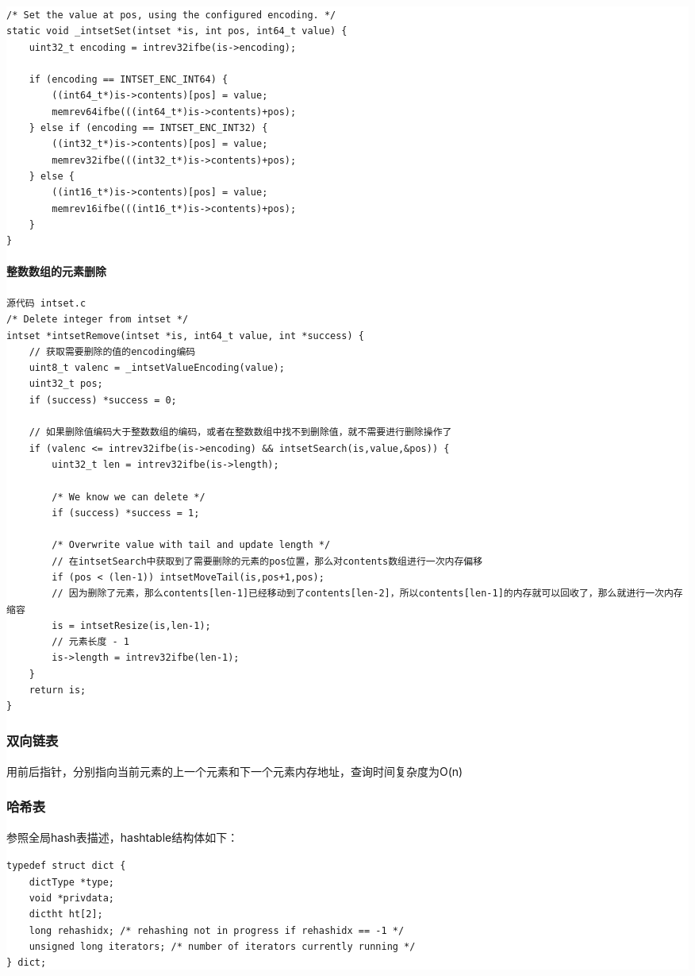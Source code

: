 	/* Set the value at pos, using the configured encoding. */
	static void _intsetSet(intset *is, int pos, int64_t value) {
	    uint32_t encoding = intrev32ifbe(is->encoding);
	
	    if (encoding == INTSET_ENC_INT64) {
	        ((int64_t*)is->contents)[pos] = value;
	        memrev64ifbe(((int64_t*)is->contents)+pos);
	    } else if (encoding == INTSET_ENC_INT32) {
	        ((int32_t*)is->contents)[pos] = value;
	        memrev32ifbe(((int32_t*)is->contents)+pos);
	    } else {
	        ((int16_t*)is->contents)[pos] = value;
	        memrev16ifbe(((int16_t*)is->contents)+pos);
	    }
	}

#### 整数数组的元素删除

	源代码 intset.c
	/* Delete integer from intset */
	intset *intsetRemove(intset *is, int64_t value, int *success) {
		// 获取需要删除的值的encoding编码
	    uint8_t valenc = _intsetValueEncoding(value);
	    uint32_t pos;
	    if (success) *success = 0;
	
		// 如果删除值编码大于整数数组的编码，或者在整数数组中找不到删除值，就不需要进行删除操作了
	    if (valenc <= intrev32ifbe(is->encoding) && intsetSearch(is,value,&pos)) {
	        uint32_t len = intrev32ifbe(is->length);
	
	        /* We know we can delete */
	        if (success) *success = 1;
	
	        /* Overwrite value with tail and update length */
			// 在intsetSearch中获取到了需要删除的元素的pos位置，那么对contents数组进行一次内存偏移
	        if (pos < (len-1)) intsetMoveTail(is,pos+1,pos);
			// 因为删除了元素，那么contents[len-1]已经移动到了contents[len-2]，所以contents[len-1]的内存就可以回收了，那么就进行一次内存缩容
	        is = intsetResize(is,len-1);
			// 元素长度 - 1
	        is->length = intrev32ifbe(len-1);
	    }
	    return is;
	}


### 双向链表

用前后指针，分别指向当前元素的上一个元素和下一个元素内存地址，查询时间复杂度为O(n)

### 哈希表

参照全局hash表描述，hashtable结构体如下：

	typedef struct dict {
	    dictType *type;
	    void *privdata;
	    dictht ht[2];
	    long rehashidx; /* rehashing not in progress if rehashidx == -1 */
	    unsigned long iterators; /* number of iterators currently running */
	} dict;
